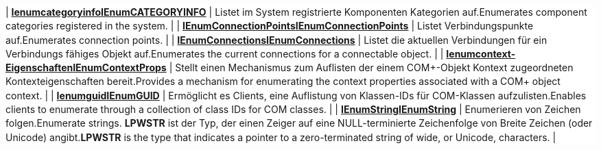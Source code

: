 | [<span data-ttu-id="cfc05-166">**Ienumcategoryinfo**</span><span class="sxs-lookup"><span data-stu-id="cfc05-166">**IEnumCATEGORYINFO**</span></span>](/windows/desktop/api/ComCat/nn-comcat-ienumcategoryinfo)                 | <span data-ttu-id="cfc05-167">Listet im System registrierte Komponenten Kategorien auf.</span><span class="sxs-lookup"><span data-stu-id="cfc05-167">Enumerates component categories registered in the system.</span></span>                                                                                                                                                                                                                                                                                                                                                                                                                              |
| [<span data-ttu-id="cfc05-168">**IEnumConnectionPoints**</span><span class="sxs-lookup"><span data-stu-id="cfc05-168">**IEnumConnectionPoints**</span></span>](/windows/desktop/api/ocidl/nn-ocidl-ienumconnectionpoints)         | <span data-ttu-id="cfc05-169">Listet Verbindungspunkte auf.</span><span class="sxs-lookup"><span data-stu-id="cfc05-169">Enumerates connection points.</span></span>                                                                                                                                                                                                                                                                                                                                                                                                                                                          |
| [<span data-ttu-id="cfc05-170">**IEnumConnections**</span><span class="sxs-lookup"><span data-stu-id="cfc05-170">**IEnumConnections**</span></span>](/windows/desktop/api/ocidl/nn-ocidl-ienumconnections)                   | <span data-ttu-id="cfc05-171">Listet die aktuellen Verbindungen für ein Verbindungs fähiges Objekt auf.</span><span class="sxs-lookup"><span data-stu-id="cfc05-171">Enumerates the current connections for a connectable object.</span></span>                                                                                                                                                                                                                                                                                                                                                                                                                           |
| [<span data-ttu-id="cfc05-172">**Ienumcontext-Eigenschaften**</span><span class="sxs-lookup"><span data-stu-id="cfc05-172">**IEnumContextProps**</span></span>](/windows/win32/api/objidlbase/nn-objidlbase-ienumcontextprops)                 | <span data-ttu-id="cfc05-173">Stellt einen Mechanismus zum Auflisten der einem COM+-Objekt Kontext zugeordneten Kontexteigenschaften bereit.</span><span class="sxs-lookup"><span data-stu-id="cfc05-173">Provides a mechanism for enumerating the context properties associated with a COM+ object context.</span></span>                                                                                                                                                                                                                                                                                                                                                                                     |
| [<span data-ttu-id="cfc05-174">**Ienumguid**</span><span class="sxs-lookup"><span data-stu-id="cfc05-174">**IEnumGUID**</span></span>](/windows/desktop/api/ComCat/nn-comcat-ienumguid)                                 | <span data-ttu-id="cfc05-175">Ermöglicht es Clients, eine Auflistung von Klassen-IDs für COM-Klassen aufzulisten.</span><span class="sxs-lookup"><span data-stu-id="cfc05-175">Enables clients to enumerate through a collection of class IDs for COM classes.</span></span>                                                                                                                                                                                                                                                                                                                                                                                                        |
| [<span data-ttu-id="cfc05-176">**IEnumString**</span><span class="sxs-lookup"><span data-stu-id="cfc05-176">**IEnumString**</span></span>](/windows/win32/api/objidlbase/nn-objidlbase-ienumstring)                             | <span data-ttu-id="cfc05-177">Enumerieren von Zeichen folgen.</span><span class="sxs-lookup"><span data-stu-id="cfc05-177">Enumerate strings.</span></span> <span data-ttu-id="cfc05-178">**LPWSTR** ist der Typ, der einen Zeiger auf eine NULL-terminierte Zeichenfolge von Breite Zeichen (oder Unicode) angibt.</span><span class="sxs-lookup"><span data-stu-id="cfc05-178">**LPWSTR** is the type that indicates a pointer to a zero-terminated string of wide, or Unicode, characters.</span></span>                                                                                                                                                                                                                                                                                                                                                        |